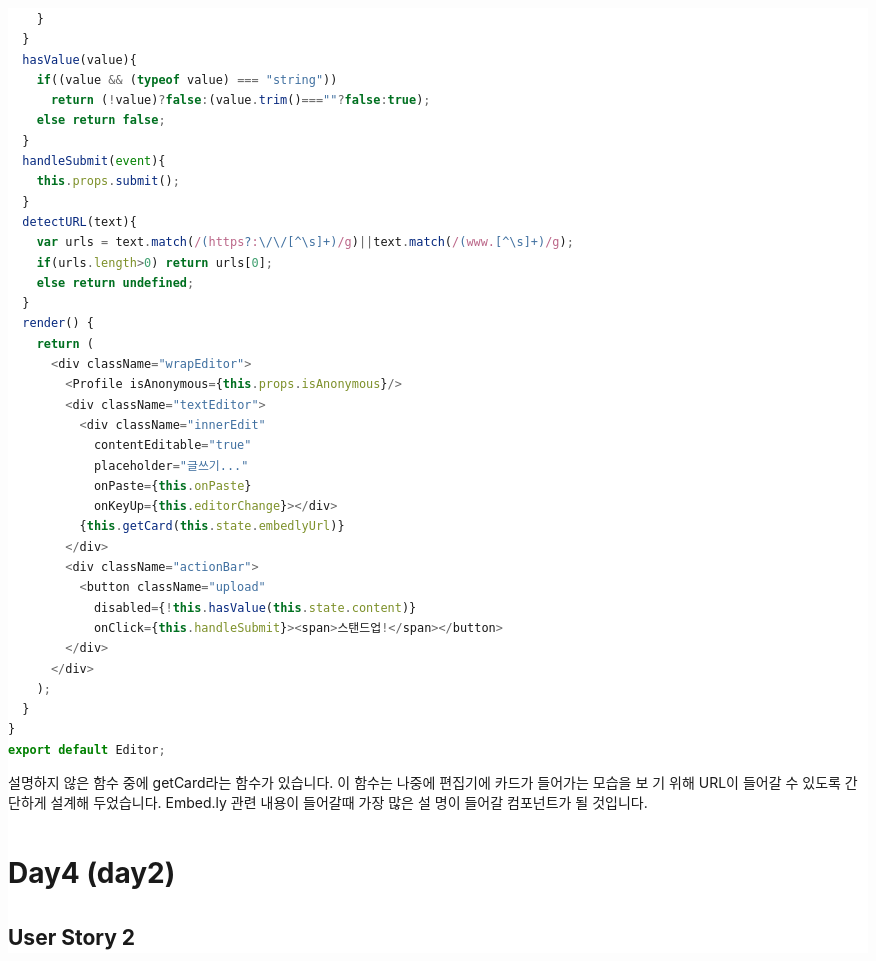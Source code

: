 ```JavaScript
    }
  }
  hasValue(value){
    if((value && (typeof value) === "string"))
      return (!value)?false:(value.trim()===""?false:true);
    else return false;
  }
  handleSubmit(event){
    this.props.submit();
  }
  detectURL(text){
    var urls = text.match(/(https?:\/\/[^\s]+)/g)||text.match(/(www.[^\s]+)/g);
    if(urls.length>0) return urls[0];
    else return undefined;
  }
  render() {
    return (
      <div className="wrapEditor">
        <Profile isAnonymous={this.props.isAnonymous}/>
        <div className="textEditor">
          <div className="innerEdit"
            contentEditable="true"
            placeholder="글쓰기..."
            onPaste={this.onPaste}
            onKeyUp={this.editorChange}></div>
          {this.getCard(this.state.embedlyUrl)}
        </div>
        <div className="actionBar">
          <button className="upload"
            disabled={!this.hasValue(this.state.content)}
            onClick={this.handleSubmit}><span>스탠드업!</span></button>
        </div>
      </div>
    );
  }
}
export default Editor;
```

설명하지 않은 함수 중에 getCard라는 함수가 있습니다. 이 함수는 나중에 편집기에 카드가 들어가는 모습을 보
기 위해 URL이 들어갈 수 있도록 간단하게 설계해 두었습니다. Embed.ly 관련 내용이 들어갈때 가장 많은 설
명이 들어갈 컴포넌트가 될 것입니다.





# Day4 (day2)

## User Story 2
